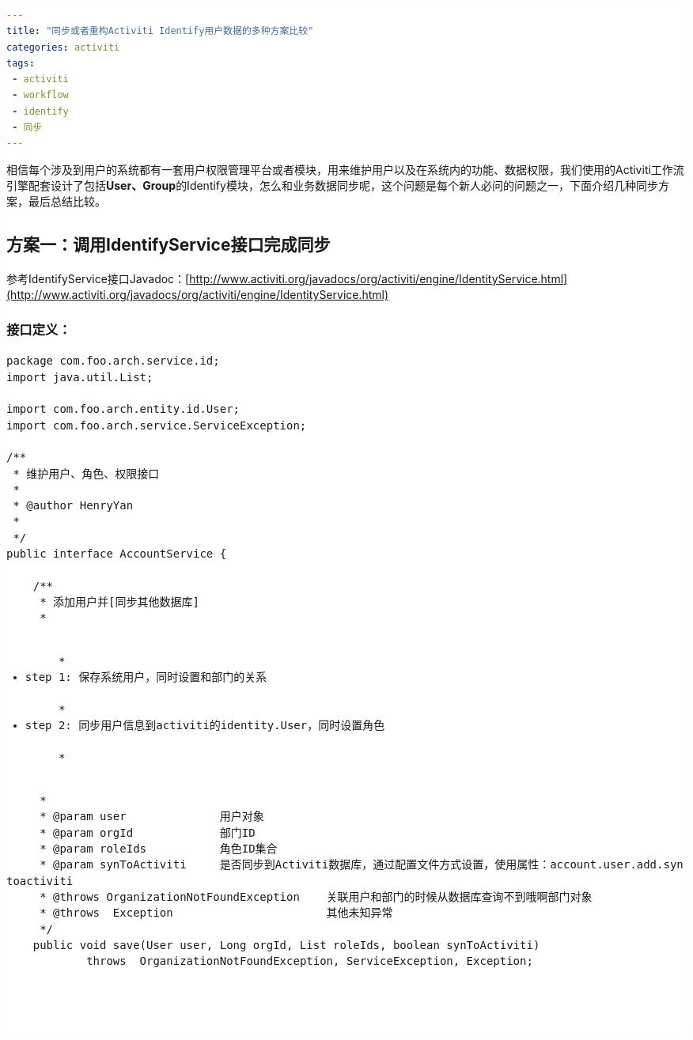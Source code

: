 ```yaml
---
title: "同步或者重构Activiti Identify用户数据的多种方案比较"
categories: activiti
tags: 
 - activiti
 - workflow
 - identify
 - 同步
---
```


相信每个涉及到用户的系统都有一套用户权限管理平台或者模块，用来维护用户以及在系统内的功能、数据权限，我们使用的Activiti工作流引擎配套设计了包括**User、Group**的Identify模块，怎么和业务数据同步呢，这个问题是每个新人必问的问题之一，下面介绍几种同步方案，最后总结比较。

## 方案一：调用IdentifyService接口完成同步

参考IdentifyService接口Javadoc：[http://www.activiti.org/javadocs/org/activiti/engine/IdentityService.html](http://www.activiti.org/javadocs/org/activiti/engine/IdentityService.html)

### 接口定义：
<pre class="brush: java">
package com.foo.arch.service.id;
import java.util.List;

import com.foo.arch.entity.id.User;
import com.foo.arch.service.ServiceException;

/**
 * 维护用户、角色、权限接口
 * 
 * @author HenryYan
 *
 */
public interface AccountService {

	/**
	 * 添加用户并[同步其他数据库]
	 * <ul>
	 * <li>step 1: 保存系统用户，同时设置和部门的关系</li>
	 * <li>step 2: 同步用户信息到activiti的identity.User，同时设置角色</li>
	 * </ul>
	 * 
	 * @param user				用户对象
	 * @param orgId				部门ID
	 * @param roleIds			角色ID集合
	 * @param synToActiviti		是否同步到Activiti数据库，通过配置文件方式设置，使用属性：account.user.add.syntoactiviti
	 * @throws OrganizationNotFoundException	关联用户和部门的时候从数据库查询不到哦啊部门对象
	 * @throws	Exception						其他未知异常
	 */
	public void save(User user, Long orgId, List<Long> roleIds, boolean synToActiviti)
			throws  OrganizationNotFoundException, ServiceException, Exception;
	